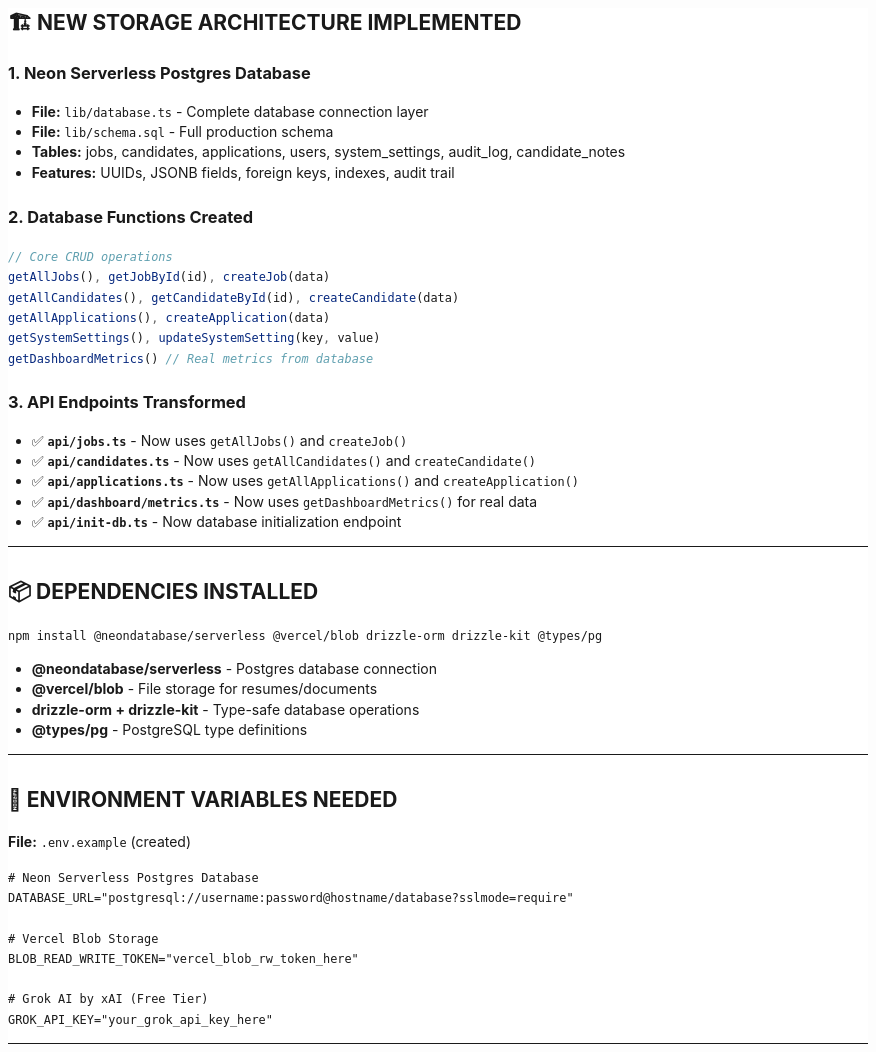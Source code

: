 
## **🏗️ NEW STORAGE ARCHITECTURE IMPLEMENTED**

### **1. Neon Serverless Postgres Database**
- **File:** `lib/database.ts` - Complete database connection layer
- **File:** `lib/schema.sql` - Full production schema
- **Tables:** jobs, candidates, applications, users, system_settings, audit_log, candidate_notes
- **Features:** UUIDs, JSONB fields, foreign keys, indexes, audit trail

### **2. Database Functions Created**
```typescript
// Core CRUD operations
getAllJobs(), getJobById(id), createJob(data)
getAllCandidates(), getCandidateById(id), createCandidate(data)  
getAllApplications(), createApplication(data)
getSystemSettings(), updateSystemSetting(key, value)
getDashboardMetrics() // Real metrics from database
```

### **3. API Endpoints Transformed**
- ✅ **`api/jobs.ts`** - Now uses `getAllJobs()` and `createJob()`
- ✅ **`api/candidates.ts`** - Now uses `getAllCandidates()` and `createCandidate()`
- ✅ **`api/applications.ts`** - Now uses `getAllApplications()` and `createApplication()`
- ✅ **`api/dashboard/metrics.ts`** - Now uses `getDashboardMetrics()` for real data
- ✅ **`api/init-db.ts`** - Now database initialization endpoint

---

## **📦 DEPENDENCIES INSTALLED**

```bash
npm install @neondatabase/serverless @vercel/blob drizzle-orm drizzle-kit @types/pg
```

- **@neondatabase/serverless** - Postgres database connection
- **@vercel/blob** - File storage for resumes/documents  
- **drizzle-orm + drizzle-kit** - Type-safe database operations
- **@types/pg** - PostgreSQL type definitions

---

## **🔧 ENVIRONMENT VARIABLES NEEDED**

**File:** `.env.example` (created)
```env
# Neon Serverless Postgres Database
DATABASE_URL="postgresql://username:password@hostname/database?sslmode=require"

# Vercel Blob Storage  
BLOB_READ_WRITE_TOKEN="vercel_blob_rw_token_here"

# Grok AI by xAI (Free Tier)
GROK_API_KEY="your_grok_api_key_here"
```

---
